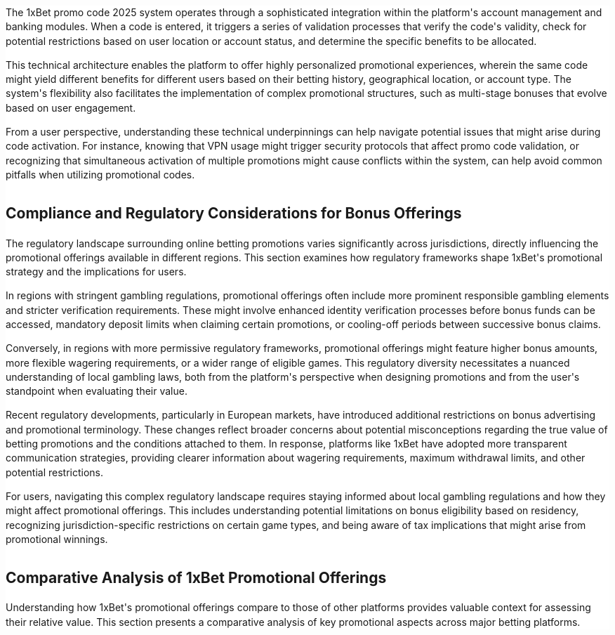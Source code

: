 The 1xBet promo code 2025 system operates through a sophisticated integration within the platform's account management and banking modules. When a code is entered, it triggers a series of validation processes that verify the code's validity, check for potential restrictions based on user location or account status, and determine the specific benefits to be allocated.

This technical architecture enables the platform to offer highly personalized promotional experiences, wherein the same code might yield different benefits for different users based on their betting history, geographical location, or account type. The system's flexibility also facilitates the implementation of complex promotional structures, such as multi-stage bonuses that evolve based on user engagement.

From a user perspective, understanding these technical underpinnings can help navigate potential issues that might arise during code activation. For instance, knowing that VPN usage might trigger security protocols that affect promo code validation, or recognizing that simultaneous activation of multiple promotions might cause conflicts within the system, can help avoid common pitfalls when utilizing promotional codes.

## Compliance and Regulatory Considerations for Bonus Offerings

The regulatory landscape surrounding online betting promotions varies significantly across jurisdictions, directly influencing the promotional offerings available in different regions. This section examines how regulatory frameworks shape 1xBet's promotional strategy and the implications for users.

In regions with stringent gambling regulations, promotional offerings often include more prominent responsible gambling elements and stricter verification requirements. These might involve enhanced identity verification processes before bonus funds can be accessed, mandatory deposit limits when claiming certain promotions, or cooling-off periods between successive bonus claims.

Conversely, in regions with more permissive regulatory frameworks, promotional offerings might feature higher bonus amounts, more flexible wagering requirements, or a wider range of eligible games. This regulatory diversity necessitates a nuanced understanding of local gambling laws, both from the platform's perspective when designing promotions and from the user's standpoint when evaluating their value.

Recent regulatory developments, particularly in European markets, have introduced additional restrictions on bonus advertising and promotional terminology. These changes reflect broader concerns about potential misconceptions regarding the true value of betting promotions and the conditions attached to them. In response, platforms like 1xBet have adopted more transparent communication strategies, providing clearer information about wagering requirements, maximum withdrawal limits, and other potential restrictions.

For users, navigating this complex regulatory landscape requires staying informed about local gambling regulations and how they might affect promotional offerings. This includes understanding potential limitations on bonus eligibility based on residency, recognizing jurisdiction-specific restrictions on certain game types, and being aware of tax implications that might arise from promotional winnings.

## Comparative Analysis of 1xBet Promotional Offerings

Understanding how 1xBet's promotional offerings compare to those of other platforms provides valuable context for assessing their relative value. This section presents a comparative analysis of key promotional aspects across major betting platforms.
